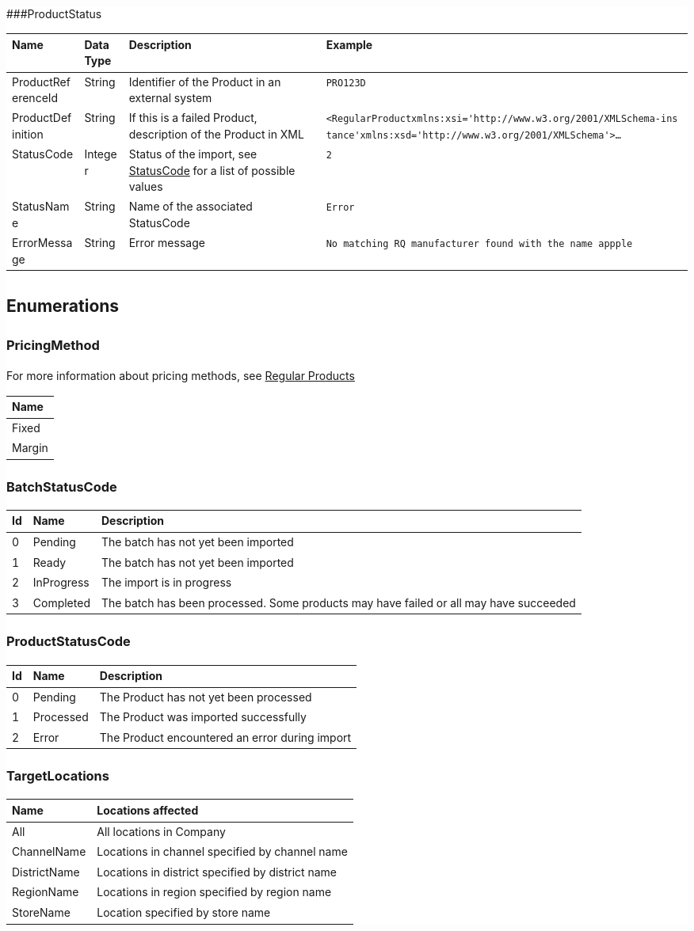 ###ProductStatus

| Name | Data Type | Description | Example |
|:-----|:----------|:------------|:--------|
| ProductReferenceId | String | Identifier of the Product in an external system | `PRO123D` |
| ProductDefinition | String | If this is a failed Product, description of the Product in XML | `<RegularProductxmlns:xsi='http://www.w3.org/2001/XMLSchema-instance'xmlns:xsd='http://www.w3.org/2001/XMLSchema'>…` |
| StatusCode | Integer | Status of the import, see [StatusCode](#statuscode) for a list of possible values | `2` |
| StatusName | String | Name of the associated StatusCode | `Error` |
| ErrorMessage | String | Error message | `No matching RQ manufacturer found with the name appple` |



## Enumerations

### PricingMethod

For more information about pricing methods, see [Regular Products](http://iqmetrix.helpdocsonline.com/regular-products$General)

| Name |
|:-----|
| Fixed |
| Margin |

### BatchStatusCode

| Id | Name | Description |
|:---|:-----|:------------|
| 0 | Pending | The batch has not yet been imported |
| 1 | Ready | The batch has not yet been imported |
| 2 | InProgress | The import is in progress |
| 3 | Completed | The batch has been processed. Some products may have failed or all may have succeeded |

### ProductStatusCode

| Id | Name | Description |
|:---|:-----|:------------|
| 0 | Pending | The Product has not yet been processed |
| 1 | Processed | The Product was imported successfully |
| 2 | Error | The Product encountered an error during import |

### TargetLocations

| Name | Locations affected |
|:-----|:-------------------|
| All | All locations in Company |
| ChannelName | Locations in channel specified by channel name |
| DistrictName | Locations in district specified by district name |
| RegionName | Locations in region specified by region name |
| StoreName | Location specified by store name |
